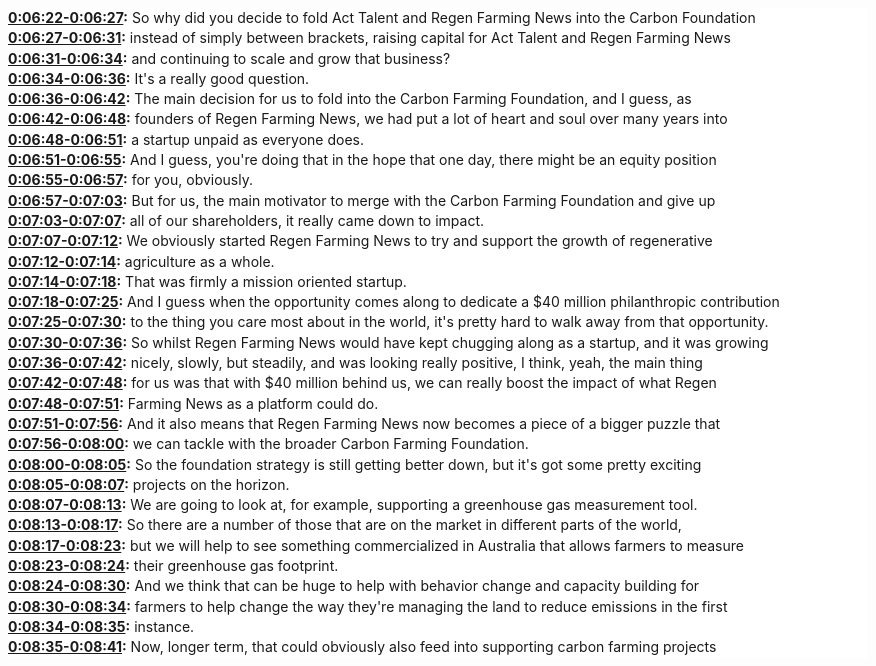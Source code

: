**[0:06:22-0:06:27](https://investinginregenerativeagriculture.com/soil-builders-4/#t=0:06:22):**  So why did you decide to fold Act Talent and Regen Farming News into the Carbon Foundation  
**[0:06:27-0:06:31](https://investinginregenerativeagriculture.com/soil-builders-4/#t=0:06:27):**  instead of simply between brackets, raising capital for Act Talent and Regen Farming News  
**[0:06:31-0:06:34](https://investinginregenerativeagriculture.com/soil-builders-4/#t=0:06:31):**  and continuing to scale and grow that business?  
**[0:06:34-0:06:36](https://investinginregenerativeagriculture.com/soil-builders-4/#t=0:06:34):**  It's a really good question.  
**[0:06:36-0:06:42](https://investinginregenerativeagriculture.com/soil-builders-4/#t=0:06:36):**  The main decision for us to fold into the Carbon Farming Foundation, and I guess, as  
**[0:06:42-0:06:48](https://investinginregenerativeagriculture.com/soil-builders-4/#t=0:06:42):**  founders of Regen Farming News, we had put a lot of heart and soul over many years into  
**[0:06:48-0:06:51](https://investinginregenerativeagriculture.com/soil-builders-4/#t=0:06:48):**  a startup unpaid as everyone does.  
**[0:06:51-0:06:55](https://investinginregenerativeagriculture.com/soil-builders-4/#t=0:06:51):**  And I guess, you're doing that in the hope that one day, there might be an equity position  
**[0:06:55-0:06:57](https://investinginregenerativeagriculture.com/soil-builders-4/#t=0:06:55):**  for you, obviously.  
**[0:06:57-0:07:03](https://investinginregenerativeagriculture.com/soil-builders-4/#t=0:06:57):**  But for us, the main motivator to merge with the Carbon Farming Foundation and give up  
**[0:07:03-0:07:07](https://investinginregenerativeagriculture.com/soil-builders-4/#t=0:07:03):**  all of our shareholders, it really came down to impact.  
**[0:07:07-0:07:12](https://investinginregenerativeagriculture.com/soil-builders-4/#t=0:07:07):**  We obviously started Regen Farming News to try and support the growth of regenerative  
**[0:07:12-0:07:14](https://investinginregenerativeagriculture.com/soil-builders-4/#t=0:07:12):**  agriculture as a whole.  
**[0:07:14-0:07:18](https://investinginregenerativeagriculture.com/soil-builders-4/#t=0:07:14):**  That was firmly a mission oriented startup.  
**[0:07:18-0:07:25](https://investinginregenerativeagriculture.com/soil-builders-4/#t=0:07:18):**  And I guess when the opportunity comes along to dedicate a $40 million philanthropic contribution  
**[0:07:25-0:07:30](https://investinginregenerativeagriculture.com/soil-builders-4/#t=0:07:25):**  to the thing you care most about in the world, it's pretty hard to walk away from that opportunity.  
**[0:07:30-0:07:36](https://investinginregenerativeagriculture.com/soil-builders-4/#t=0:07:30):**  So whilst Regen Farming News would have kept chugging along as a startup, and it was growing  
**[0:07:36-0:07:42](https://investinginregenerativeagriculture.com/soil-builders-4/#t=0:07:36):**  nicely, slowly, but steadily, and was looking really positive, I think, yeah, the main thing  
**[0:07:42-0:07:48](https://investinginregenerativeagriculture.com/soil-builders-4/#t=0:07:42):**  for us was that with $40 million behind us, we can really boost the impact of what Regen  
**[0:07:48-0:07:51](https://investinginregenerativeagriculture.com/soil-builders-4/#t=0:07:48):**  Farming News as a platform could do.  
**[0:07:51-0:07:56](https://investinginregenerativeagriculture.com/soil-builders-4/#t=0:07:51):**  And it also means that Regen Farming News now becomes a piece of a bigger puzzle that  
**[0:07:56-0:08:00](https://investinginregenerativeagriculture.com/soil-builders-4/#t=0:07:56):**  we can tackle with the broader Carbon Farming Foundation.  
**[0:08:00-0:08:05](https://investinginregenerativeagriculture.com/soil-builders-4/#t=0:08:00):**  So the foundation strategy is still getting better down, but it's got some pretty exciting  
**[0:08:05-0:08:07](https://investinginregenerativeagriculture.com/soil-builders-4/#t=0:08:05):**  projects on the horizon.  
**[0:08:07-0:08:13](https://investinginregenerativeagriculture.com/soil-builders-4/#t=0:08:07):**  We are going to look at, for example, supporting a greenhouse gas measurement tool.  
**[0:08:13-0:08:17](https://investinginregenerativeagriculture.com/soil-builders-4/#t=0:08:13):**  So there are a number of those that are on the market in different parts of the world,  
**[0:08:17-0:08:23](https://investinginregenerativeagriculture.com/soil-builders-4/#t=0:08:17):**  but we will help to see something commercialized in Australia that allows farmers to measure  
**[0:08:23-0:08:24](https://investinginregenerativeagriculture.com/soil-builders-4/#t=0:08:23):**  their greenhouse gas footprint.  
**[0:08:24-0:08:30](https://investinginregenerativeagriculture.com/soil-builders-4/#t=0:08:24):**  And we think that can be huge to help with behavior change and capacity building for  
**[0:08:30-0:08:34](https://investinginregenerativeagriculture.com/soil-builders-4/#t=0:08:30):**  farmers to help change the way they're managing the land to reduce emissions in the first  
**[0:08:34-0:08:35](https://investinginregenerativeagriculture.com/soil-builders-4/#t=0:08:34):**  instance.  
**[0:08:35-0:08:41](https://investinginregenerativeagriculture.com/soil-builders-4/#t=0:08:35):**  Now, longer term, that could obviously also feed into supporting carbon farming projects  